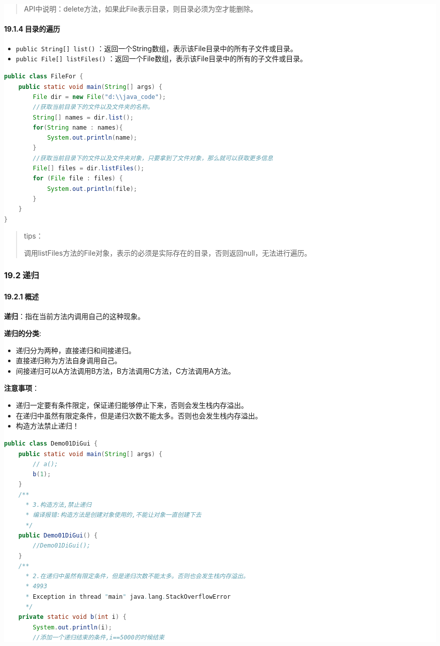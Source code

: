 > API中说明：delete方法，如果此File表示目录，则目录必须为空才能删除。

#### 19.1.4 目录的遍历

* `public String[] list()` ：返回一个String数组，表示该File目录中的所有子文件或目录。
* `public File[] listFiles()` ：返回一个File数组，表示该File目录中的所有的子文件或目录。

```java
public class FileFor {
    public static void main(String[] args) {
        File dir = new File("d:\\java_code");
        //获取当前目录下的文件以及文件夹的名称。
        String[] names = dir.list();
        for(String name : names){
            System.out.println(name);
        }
        //获取当前目录下的文件以及文件夹对象，只要拿到了文件对象，那么就可以获取更多信息
        File[] files = dir.listFiles();
        for (File file : files) {
            System.out.println(file);
        }
    }
}
```

> tips：
>
> 调用listFiles方法的File对象，表示的必须是实际存在的目录，否则返回null，无法进行遍历。

### 19.2 递归

#### 19.2.1 概述

**递归**：指在当前方法内调用自己的这种现象。

**递归的分类**:

* 递归分为两种，直接递归和间接递归。
* 直接递归称为方法自身调用自己。
* 间接递归可以A方法调用B方法，B方法调用C方法，C方法调用A方法。

**注意事项**：

* 递归一定要有条件限定，保证递归能够停止下来，否则会发生栈内存溢出。
* 在递归中虽然有限定条件，但是递归次数不能太多。否则也会发生栈内存溢出。
* 构造方法禁止递归！

```java
public class Demo01DiGui {
    public static void main(String[] args) {
        // a();
        b(1);
    } 
    /**
      * 3.构造方法,禁止递归
      * 编译报错:构造方法是创建对象使用的,不能让对象一直创建下去
      */
    public Demo01DiGui() {
        //Demo01DiGui();
    } 
    /**
      * 2.在递归中虽然有限定条件，但是递归次数不能太多。否则也会发生栈内存溢出。
      * 4993
      * Exception in thread "main" java.lang.StackOverflowError
      */
    private static void b(int i) {
        System.out.println(i);
        //添加一个递归结束的条件,i==5000的时候结束
```